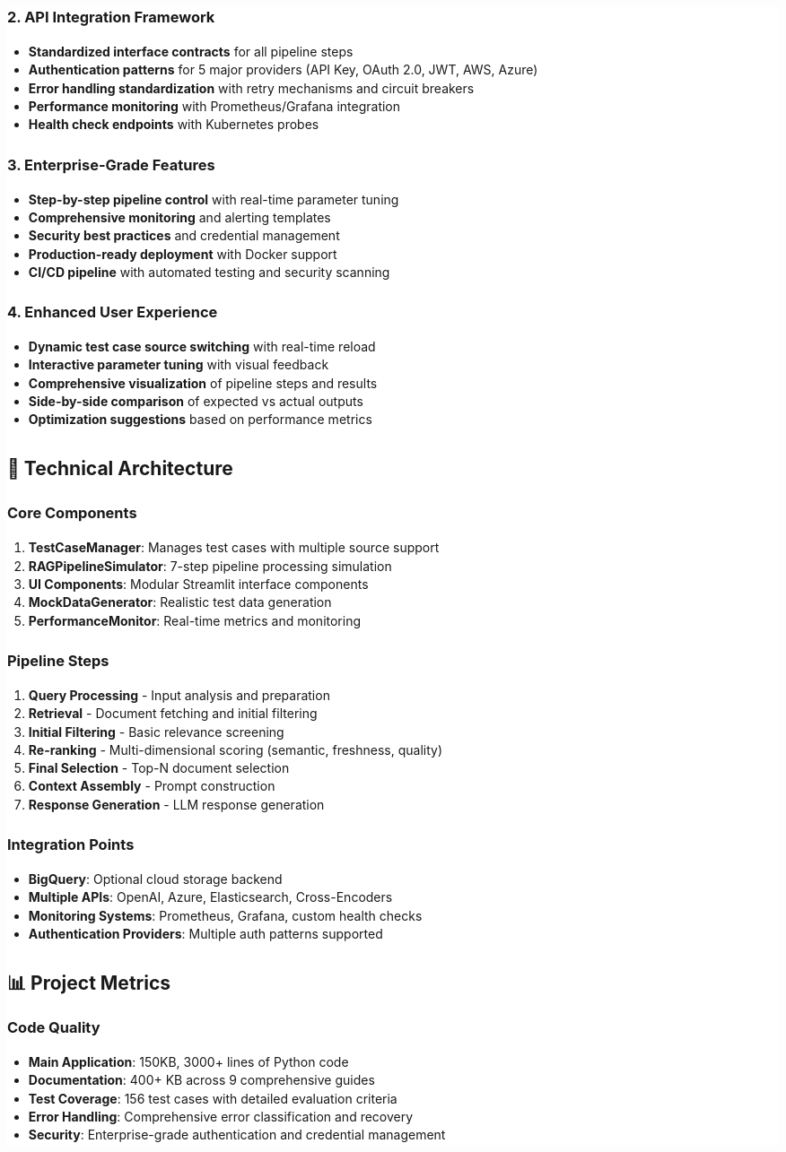 ### 2. **API Integration Framework**
- **Standardized interface contracts** for all pipeline steps
- **Authentication patterns** for 5 major providers (API Key, OAuth 2.0, JWT, AWS, Azure)
- **Error handling standardization** with retry mechanisms and circuit breakers
- **Performance monitoring** with Prometheus/Grafana integration
- **Health check endpoints** with Kubernetes probes

### 3. **Enterprise-Grade Features**
- **Step-by-step pipeline control** with real-time parameter tuning
- **Comprehensive monitoring** and alerting templates
- **Security best practices** and credential management
- **Production-ready deployment** with Docker support
- **CI/CD pipeline** with automated testing and security scanning

### 4. **Enhanced User Experience**
- **Dynamic test case source switching** with real-time reload
- **Interactive parameter tuning** with visual feedback
- **Comprehensive visualization** of pipeline steps and results
- **Side-by-side comparison** of expected vs actual outputs
- **Optimization suggestions** based on performance metrics

## 🚀 Technical Architecture

### Core Components
1. **TestCaseManager**: Manages test cases with multiple source support
2. **RAGPipelineSimulator**: 7-step pipeline processing simulation
3. **UI Components**: Modular Streamlit interface components
4. **MockDataGenerator**: Realistic test data generation
5. **PerformanceMonitor**: Real-time metrics and monitoring

### Pipeline Steps
1. **Query Processing** - Input analysis and preparation
2. **Retrieval** - Document fetching and initial filtering
3. **Initial Filtering** - Basic relevance screening
4. **Re-ranking** - Multi-dimensional scoring (semantic, freshness, quality)
5. **Final Selection** - Top-N document selection
6. **Context Assembly** - Prompt construction
7. **Response Generation** - LLM response generation

### Integration Points
- **BigQuery**: Optional cloud storage backend
- **Multiple APIs**: OpenAI, Azure, Elasticsearch, Cross-Encoders
- **Monitoring Systems**: Prometheus, Grafana, custom health checks
- **Authentication Providers**: Multiple auth patterns supported

## 📊 Project Metrics

### Code Quality
- **Main Application**: 150KB, 3000+ lines of Python code
- **Documentation**: 400+ KB across 9 comprehensive guides
- **Test Coverage**: 156 test cases with detailed evaluation criteria
- **Error Handling**: Comprehensive error classification and recovery
- **Security**: Enterprise-grade authentication and credential management
